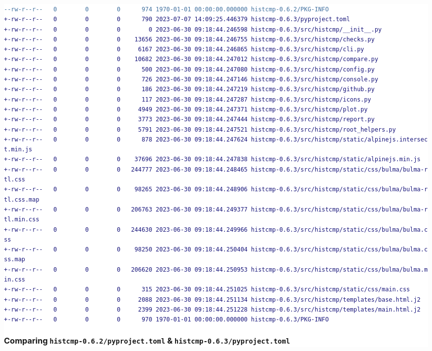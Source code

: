 ```diff
--rw-r--r--   0        0        0      974 1970-01-01 00:00:00.000000 histcmp-0.6.2/PKG-INFO
+-rw-r--r--   0        0        0      790 2023-07-07 14:09:25.446379 histcmp-0.6.3/pyproject.toml
+-rw-r--r--   0        0        0        0 2023-06-30 09:18:44.246598 histcmp-0.6.3/src/histcmp/__init__.py
+-rw-r--r--   0        0        0    13656 2023-06-30 09:18:44.246755 histcmp-0.6.3/src/histcmp/checks.py
+-rw-r--r--   0        0        0     6167 2023-06-30 09:18:44.246865 histcmp-0.6.3/src/histcmp/cli.py
+-rw-r--r--   0        0        0    10682 2023-06-30 09:18:44.247012 histcmp-0.6.3/src/histcmp/compare.py
+-rw-r--r--   0        0        0      500 2023-06-30 09:18:44.247080 histcmp-0.6.3/src/histcmp/config.py
+-rw-r--r--   0        0        0      726 2023-06-30 09:18:44.247146 histcmp-0.6.3/src/histcmp/console.py
+-rw-r--r--   0        0        0      186 2023-06-30 09:18:44.247219 histcmp-0.6.3/src/histcmp/github.py
+-rw-r--r--   0        0        0      117 2023-06-30 09:18:44.247287 histcmp-0.6.3/src/histcmp/icons.py
+-rw-r--r--   0        0        0     4949 2023-06-30 09:18:44.247371 histcmp-0.6.3/src/histcmp/plot.py
+-rw-r--r--   0        0        0     3773 2023-06-30 09:18:44.247444 histcmp-0.6.3/src/histcmp/report.py
+-rw-r--r--   0        0        0     5791 2023-06-30 09:18:44.247521 histcmp-0.6.3/src/histcmp/root_helpers.py
+-rw-r--r--   0        0        0      878 2023-06-30 09:18:44.247624 histcmp-0.6.3/src/histcmp/static/alpinejs.intersect.min.js
+-rw-r--r--   0        0        0    37696 2023-06-30 09:18:44.247838 histcmp-0.6.3/src/histcmp/static/alpinejs.min.js
+-rw-r--r--   0        0        0   244777 2023-06-30 09:18:44.248465 histcmp-0.6.3/src/histcmp/static/css/bulma/bulma-rtl.css
+-rw-r--r--   0        0        0    98265 2023-06-30 09:18:44.248906 histcmp-0.6.3/src/histcmp/static/css/bulma/bulma-rtl.css.map
+-rw-r--r--   0        0        0   206763 2023-06-30 09:18:44.249377 histcmp-0.6.3/src/histcmp/static/css/bulma/bulma-rtl.min.css
+-rw-r--r--   0        0        0   244630 2023-06-30 09:18:44.249966 histcmp-0.6.3/src/histcmp/static/css/bulma/bulma.css
+-rw-r--r--   0        0        0    98250 2023-06-30 09:18:44.250404 histcmp-0.6.3/src/histcmp/static/css/bulma/bulma.css.map
+-rw-r--r--   0        0        0   206620 2023-06-30 09:18:44.250953 histcmp-0.6.3/src/histcmp/static/css/bulma/bulma.min.css
+-rw-r--r--   0        0        0      315 2023-06-30 09:18:44.251025 histcmp-0.6.3/src/histcmp/static/css/main.css
+-rw-r--r--   0        0        0     2088 2023-06-30 09:18:44.251134 histcmp-0.6.3/src/histcmp/templates/base.html.j2
+-rw-r--r--   0        0        0     2399 2023-06-30 09:18:44.251228 histcmp-0.6.3/src/histcmp/templates/main.html.j2
+-rw-r--r--   0        0        0      970 1970-01-01 00:00:00.000000 histcmp-0.6.3/PKG-INFO
```

### Comparing `histcmp-0.6.2/pyproject.toml` & `histcmp-0.6.3/pyproject.toml`
